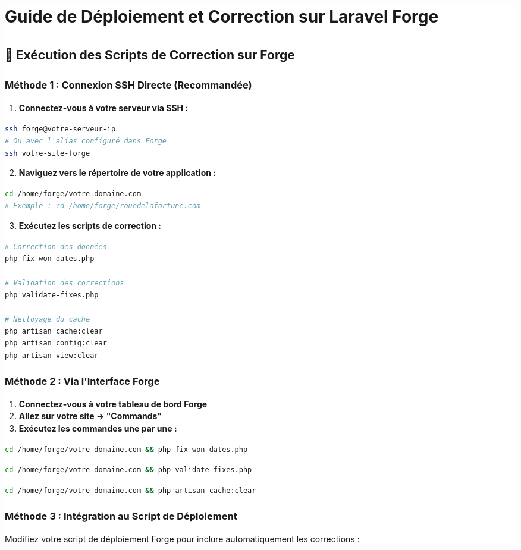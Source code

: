 # Guide de Déploiement et Correction sur Laravel Forge

## 🚀 Exécution des Scripts de Correction sur Forge

### **Méthode 1 : Connexion SSH Directe (Recommandée)**

1. **Connectez-vous à votre serveur via SSH :**
```bash
ssh forge@votre-serveur-ip
# Ou avec l'alias configuré dans Forge
ssh votre-site-forge
```

2. **Naviguez vers le répertoire de votre application :**
```bash
cd /home/forge/votre-domaine.com
# Exemple : cd /home/forge/rouedelafortune.com
```

3. **Exécutez les scripts de correction :**
```bash
# Correction des données
php fix-won-dates.php

# Validation des corrections
php validate-fixes.php

# Nettoyage du cache
php artisan cache:clear
php artisan config:clear
php artisan view:clear
```

### **Méthode 2 : Via l'Interface Forge**

1. **Connectez-vous à votre tableau de bord Forge**
2. **Allez sur votre site → "Commands"**
3. **Exécutez les commandes une par une :**

```bash
cd /home/forge/votre-domaine.com && php fix-won-dates.php
```

```bash
cd /home/forge/votre-domaine.com && php validate-fixes.php
```

```bash
cd /home/forge/votre-domaine.com && php artisan cache:clear
```

### **Méthode 3 : Intégration au Script de Déploiement**

Modifiez votre script de déploiement Forge pour inclure automatiquement les corrections :

